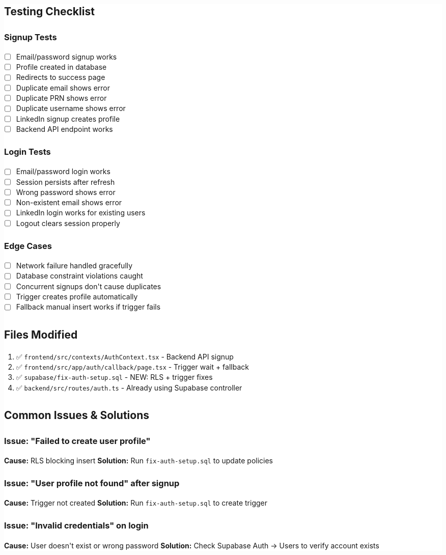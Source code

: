 ## Testing Checklist

### Signup Tests

- [ ] Email/password signup works
- [ ] Profile created in database
- [ ] Redirects to success page
- [ ] Duplicate email shows error
- [ ] Duplicate PRN shows error
- [ ] Duplicate username shows error
- [ ] LinkedIn signup creates profile
- [ ] Backend API endpoint works

### Login Tests

- [ ] Email/password login works
- [ ] Session persists after refresh
- [ ] Wrong password shows error
- [ ] Non-existent email shows error
- [ ] LinkedIn login works for existing users
- [ ] Logout clears session properly

### Edge Cases

- [ ] Network failure handled gracefully
- [ ] Database constraint violations caught
- [ ] Concurrent signups don't cause duplicates
- [ ] Trigger creates profile automatically
- [ ] Fallback manual insert works if trigger fails

## Files Modified

1. ✅ `frontend/src/contexts/AuthContext.tsx` - Backend API signup
2. ✅ `frontend/src/app/auth/callback/page.tsx` - Trigger wait + fallback
3. ✅ `supabase/fix-auth-setup.sql` - NEW: RLS + trigger fixes
4. ✅ `backend/src/routes/auth.ts` - Already using Supabase controller

## Common Issues & Solutions

### Issue: "Failed to create user profile"
**Cause:** RLS blocking insert
**Solution:** Run `fix-auth-setup.sql` to update policies

### Issue: "User profile not found" after signup
**Cause:** Trigger not created
**Solution:** Run `fix-auth-setup.sql` to create trigger

### Issue: "Invalid credentials" on login
**Cause:** User doesn't exist or wrong password
**Solution:** Check Supabase Auth → Users to verify account exists
